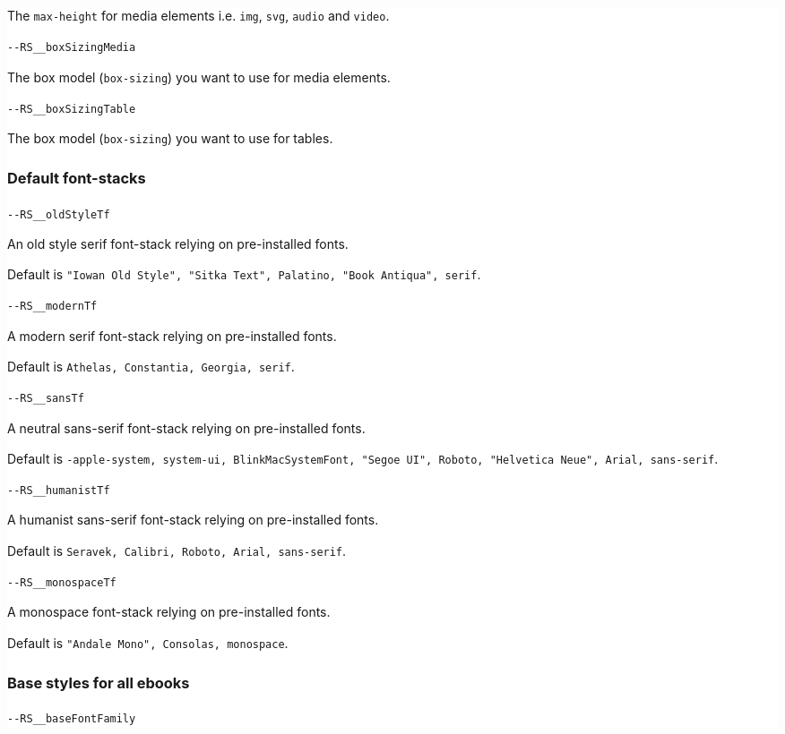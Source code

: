 The `max-height` for media elements i.e. `img`, `svg`, `audio` and `video`.

```
--RS__boxSizingMedia
```

The box model (`box-sizing`) you want to use for media elements.

```
--RS__boxSizingTable
```

The box model (`box-sizing`) you want to use for tables.

### Default font-stacks

```
--RS__oldStyleTf
```

An old style serif font-stack relying on pre-installed fonts.

Default is `"Iowan Old Style", "Sitka Text", Palatino, "Book Antiqua", serif`.

```
--RS__modernTf
```

A modern serif font-stack relying on pre-installed fonts.

Default is `Athelas, Constantia, Georgia, serif`.

```
--RS__sansTf
```

A neutral sans-serif font-stack relying on pre-installed fonts.

Default is `-apple-system, system-ui, BlinkMacSystemFont, "Segoe UI", Roboto, "Helvetica Neue", Arial, sans-serif`.

```
--RS__humanistTf 
```

A humanist sans-serif font-stack relying on pre-installed fonts.

Default is `Seravek, Calibri, Roboto, Arial, sans-serif`.

```
--RS__monospaceTf 
```

A monospace font-stack relying on pre-installed fonts.

Default is `"Andale Mono", Consolas, monospace`.

### Base styles for all ebooks

```
--RS__baseFontFamily
```

